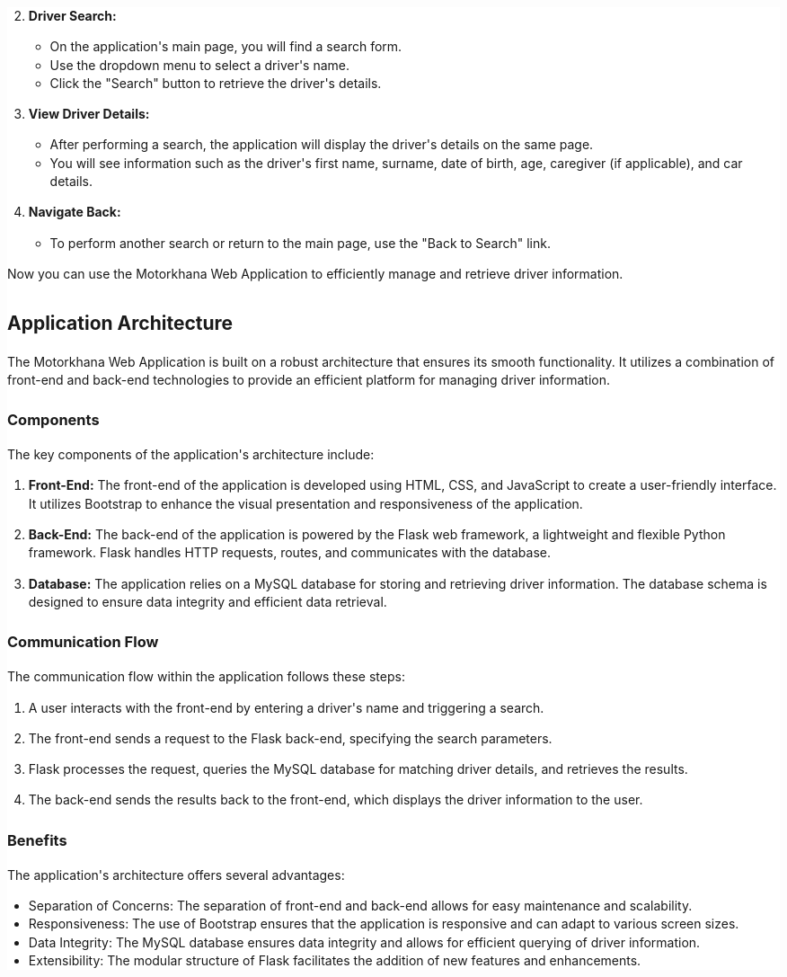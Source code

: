 2. **Driver Search:**
   - On the application's main page, you will find a search form.
   - Use the dropdown menu to select a driver's name.
   - Click the "Search" button to retrieve the driver's details.

3. **View Driver Details:**
   - After performing a search, the application will display the driver's details on the same page.
   - You will see information such as the driver's first name, surname, date of birth, age, caregiver (if applicable), and car details.

4. **Navigate Back:**
   - To perform another search or return to the main page, use the "Back to Search" link.

Now you can use the Motorkhana Web Application to efficiently manage and retrieve driver information.

## Application Architecture

The Motorkhana Web Application is built on a robust architecture that ensures its smooth functionality. It utilizes a combination of front-end and back-end technologies to provide an efficient platform for managing driver information.

### Components

The key components of the application's architecture include:

1. **Front-End:** The front-end of the application is developed using HTML, CSS, and JavaScript to create a user-friendly interface. It utilizes Bootstrap to enhance the visual presentation and responsiveness of the application.

2. **Back-End:** The back-end of the application is powered by the Flask web framework, a lightweight and flexible Python framework. Flask handles HTTP requests, routes, and communicates with the database.

3. **Database:** The application relies on a MySQL database for storing and retrieving driver information. The database schema is designed to ensure data integrity and efficient data retrieval.

### Communication Flow

The communication flow within the application follows these steps:

1. A user interacts with the front-end by entering a driver's name and triggering a search.

2. The front-end sends a request to the Flask back-end, specifying the search parameters.

3. Flask processes the request, queries the MySQL database for matching driver details, and retrieves the results.

4. The back-end sends the results back to the front-end, which displays the driver information to the user.

### Benefits

The application's architecture offers several advantages:

- Separation of Concerns: The separation of front-end and back-end allows for easy maintenance and scalability.
- Responsiveness: The use of Bootstrap ensures that the application is responsive and can adapt to various screen sizes.
- Data Integrity: The MySQL database ensures data integrity and allows for efficient querying of driver information.
- Extensibility: The modular structure of Flask facilitates the addition of new features and enhancements.
